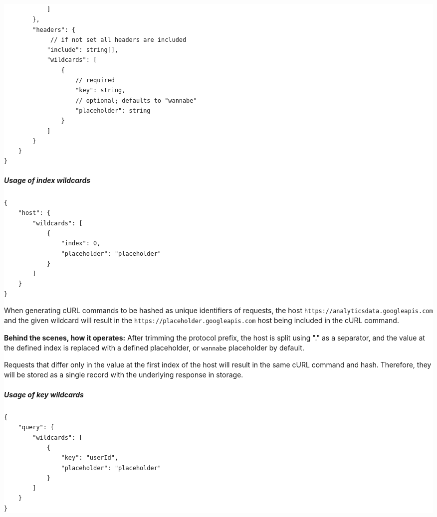 ```jsonc
            ]
        },
        "headers": {
             // if not set all headers are included
            "include": string[],
            "wildcards": [
                {
                    // required
                    "key": string,
                    // optional; defaults to "wannabe"
                    "placeholder": string
                }
            ]
        }
    }
}
```

##### Usage of index wildcards

```jsonc
{
    "host": {
        "wildcards": [
            {
                "index": 0,
                "placeholder": "placeholder"
            }
        ]
    }
}
```

When generating cURL commands to be hashed as unique identifiers of requests, the host `https://analyticsdata.googleapis.com` and the given wildcard will result in the `https://placeholder.googleapis.com` host being included in the cURL command.

**Behind the scenes, how it operates:** After trimming the protocol prefix, the host is split using "." as a separator, and the value at the defined index is replaced with a defined placeholder, or `wannabe` placeholder by default.

Requests that differ only in the value at the first index of the host will result in the same cURL command and hash. Therefore, they will be stored as a single record with the underlying response in storage.

##### Usage of key wildcards

```jsonc
{
    "query": {
        "wildcards": [
            {
                "key": "userId",
                "placeholder": "placeholder"
            }
        ]
    }
}
```

